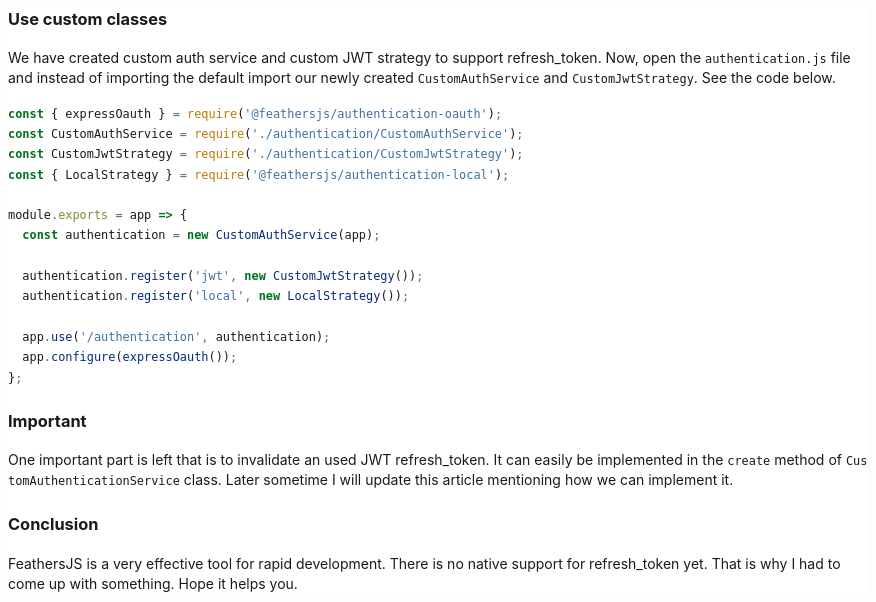 ### Use custom classes

We have created custom auth service and custom JWT strategy to support refresh_token. Now, open the `authentication.js` file and instead of importing the default import our newly created `CustomAuthService` and `CustomJwtStrategy`. See the code below.

```javascript
const { expressOauth } = require('@feathersjs/authentication-oauth');
const CustomAuthService = require('./authentication/CustomAuthService');
const CustomJwtStrategy = require('./authentication/CustomJwtStrategy');
const { LocalStrategy } = require('@feathersjs/authentication-local');

module.exports = app => {
  const authentication = new CustomAuthService(app);

  authentication.register('jwt', new CustomJwtStrategy());
  authentication.register('local', new LocalStrategy());

  app.use('/authentication', authentication);
  app.configure(expressOauth());
};
```

### Important

One important part is left that is to invalidate an used JWT refresh_token. It can easily be implemented in the `create` method of `CustomAuthenticationService` class. Later sometime I will update this article mentioning how we can implement it.

### Conclusion

FeathersJS is a very effective tool for rapid development. There is no native support for refresh_token yet. That is why I had to come up with something. Hope it helps you.

